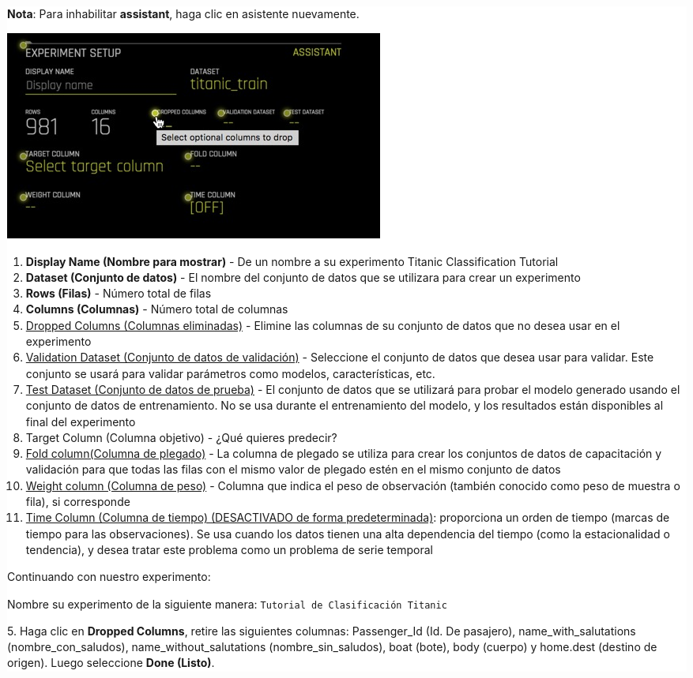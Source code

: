 **Nota**: Para inhabilitar **assistant**, haga clic en asistente nuevamente.

![titanic-train-assist-sample](assets/titanic-train-assist-sample.jpg)

1. **Display Name (Nombre para mostrar)** - De un nombre a su experimento Titanic Classification Tutorial
2. **Dataset (Conjunto de datos)** - El nombre del conjunto de datos que se utilizara para crear un experimento
3. **Rows (Filas)** - Número total de filas
4. **Columns (Columnas)** - Número total de columnas
5. [Dropped Columns (Columnas eliminadas)](http://docs.h2o.ai/driverless-ai/1-8-lts/docs/userguide/experiment-settings.html?highlight=accuracy#dropped-columns) - Elimine las columnas de su conjunto de datos que no desea usar en el experimento
6. [Validation Dataset (Conjunto de datos de validación)](http://docs.h2o.ai/driverless-ai/1-8-lts/docs/userguide/experiment-settings.html?highlight=accuracy#validation-dataset) - Seleccione el conjunto de datos que desea usar para validar. Este conjunto se usará para validar parámetros como modelos, características, etc.
7. [Test Dataset (Conjunto de datos de prueba)](http://docs.h2o.ai/driverless-ai/1-8-lts/docs/userguide/experiment-settings.html?highlight=accuracy#test-dataset) - El conjunto de datos que se utilizará para probar el modelo generado usando el conjunto de datos de entrenamiento. No se usa durante el entrenamiento del modelo, y los resultados están disponibles al final del experimento
8. Target Column (Columna objetivo) - ¿Qué quieres predecir?
9. [Fold column(Columna de plegado)](http://docs.h2o.ai/driverless-ai/1-8-lts/docs/userguide/experiment-settings.html?highlight=accuracy#fold-column) - La columna de plegado se utiliza para crear los conjuntos de datos de capacitación y validación para que todas las filas con el mismo valor de plegado estén en el mismo conjunto de datos
10. [Weight column (Columna de peso)](http://docs.h2o.ai/driverless-ai/1-8-lts/docs/userguide/experiment-settings.html?highlight=accuracy#weight-column) - Columna que indica el peso de observación (también conocido como peso de muestra o fila), si corresponde
11. [Time Column (Columna de tiempo) (DESACTIVADO de forma predeterminada)](http://docs.h2o.ai/driverless-ai/1-8-lts/docs/userguide/experiment-settings.html?highlight=accuracy#time-column): proporciona un orden de tiempo (marcas de tiempo para las observaciones). Se usa cuando los datos tienen una alta dependencia del tiempo (como la estacionalidad o tendencia), y desea tratar este problema como un problema de serie temporal

Continuando con nuestro experimento:

Nombre su experimento de la siguiente manera: `Tutorial de Clasificación Titanic`

5\. Haga clic en **Dropped Columns**, retire las siguientes columnas: Passenger_Id (Id. De pasajero), name_with_salutations (nombre_con_saludos), name_without_salutations (nombre_sin_saludos), boat (bote), body (cuerpo) y home.dest (destino de origen). Luego seleccione **Done (Listo)**.
